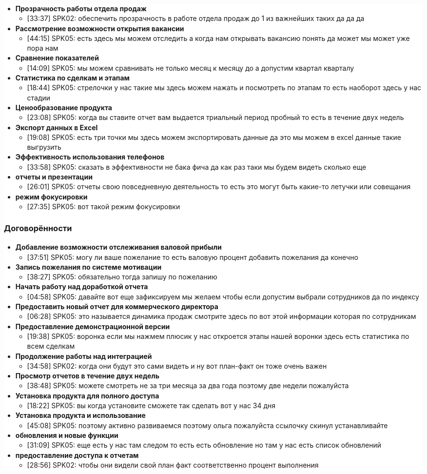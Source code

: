 - **Прозрачность работы отдела продаж**
  - [33:37] SPK02: обеспечить прозрачность в работе отдела продаж до 1 из важнейших таких да да да
- **Рассмотрение возможности открытия вакансии**
  - [44:15] SPK05: есть здесь мы можем отследить а когда нам открывать вакансию понять да может мы может уже пора нам
- **Сравнение показателей**
  - [14:09] SPK05: мы можем сравнивать не только месяц к месяцу до а допустим квартал кварталу
- **Статистика по сделкам и этапам**
  - [18:44] SPK05: стрелочки у нас такие мы здесь можем нажать и посмотреть по этапам то есть наоборот здесь у нас стадии
- **Ценообразование продукта**
  - [23:08] SPK05: когда вы ставите отчет вам выдается триальный период пробный то есть в течение двух недель
- **Экспорт данных в Excel**
  - [19:08] SPK05: есть три точки мы здесь можем экспортировать данные да это мы можем в excel данные такие выгрузить
- **Эффективность использования телефонов**
  - [33:58] SPK05: сказать в эффективности не бака фича да как раз таки мы будем видеть сколько еще
- **отчеты и презентации**
  - [26:01] SPK05: отчеты свою повседневную деятельность то есть это могут быть какие-то летучки или совещания
- **режим фокусировки**
  - [27:35] SPK05: вот такой режим фокусировки

### Договорённости
- **Добавление возможности отслеживания валовой прибыли**
  - [37:51] SPK05: могу ли ваше пожелание то есть валовую процент добавить пожелания да конечно
- **Запись пожелания по системе мотивации**
  - [38:27] SPK05: обязательно тогда запишу по пожеланию
- **Начать работу над доработкой отчета**
  - [04:58] SPK05: давайте вот еще зафиксируем мы желаем чтобы если допустим выбрали сотрудников да по индексу
- **Предоставить новый отчет для коммерческого директора**
  - [06:28] SPK05: это называется динамика продаж смотрите здесь по вот этой информации которая по сотрудникам
- **Предоставление демонстрационной версии**
  - [19:38] SPK05: воронка если мы нажмем плюсик у нас откроется этапы нашей воронки здесь есть статистика по всем сделкам
- **Продолжение работы над интеграцией**
  - [34:58] SPK02: когда они будут это сами видеть и ну вот план-факт он тоже очень важен
- **Просмотр отчетов в течение двух недель**
  - [38:48] SPK05: можете смотреть не за три месяца за два года поэтому две недели пожалуйста
- **Установка продукта для полного доступа**
  - [18:22] SPK05: вы когда установите сможете так сделать вот у нас 34 дня
- **Установка продукта и использование**
  - [45:08] SPK05: поэтому активно развиваемся поэтому ольга пожалуйста ссылочку скинул устанавливайте
- **обновления и новые функции**
  - [31:09] SPK05: еще есть у нас там следом то есть есть обновление но там у нас есть список обновлений
- **предоставление доступа к отчетам**
  - [28:56] SPK02: чтобы они видели свой план факт соответственно процент выполнения
